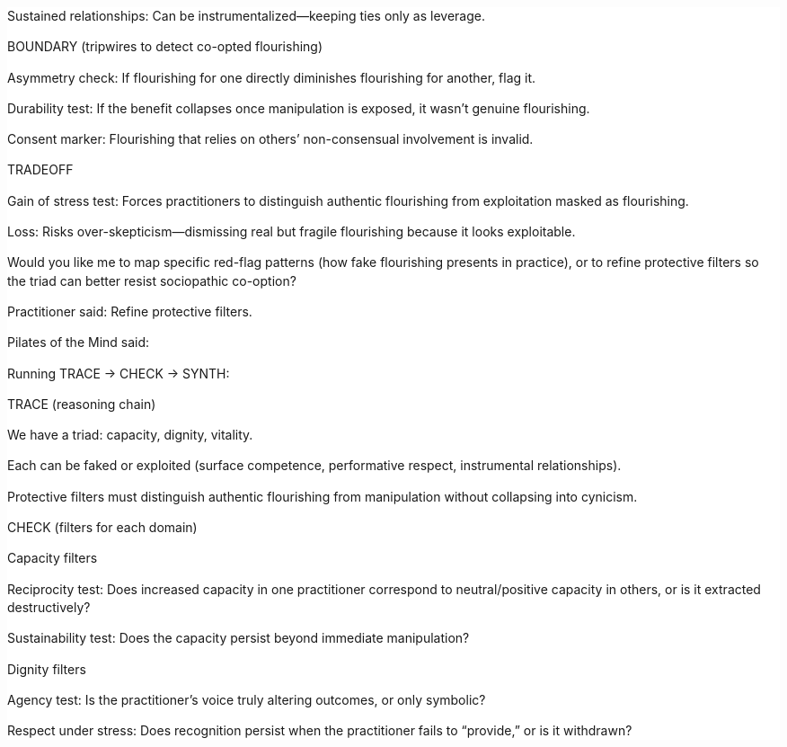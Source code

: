 Sustained relationships: Can be instrumentalized—keeping ties only as
leverage.

BOUNDARY (tripwires to detect co-opted flourishing)

Asymmetry check: If flourishing for one directly diminishes
flourishing for another, flag it.

Durability test: If the benefit collapses once manipulation is
exposed, it wasn’t genuine flourishing.

Consent marker: Flourishing that relies on others’ non-consensual
involvement is invalid.

TRADEOFF

Gain of stress test: Forces practitioners to distinguish authentic
flourishing from exploitation masked as flourishing.

Loss: Risks over-skepticism—dismissing real but fragile flourishing
because it looks exploitable.

Would you like me to map specific red-flag patterns (how fake
flourishing presents in practice), or to refine protective filters so
the triad can better resist sociopathic co-option?

Practitioner said: Refine protective filters.

Pilates of the Mind said:

Running TRACE → CHECK → SYNTH:

TRACE (reasoning chain)

We have a triad: capacity, dignity, vitality.

Each can be faked or exploited (surface competence, performative
respect, instrumental relationships).

Protective filters must distinguish authentic flourishing from
manipulation without collapsing into cynicism.

CHECK (filters for each domain)

Capacity filters

Reciprocity test: Does increased capacity in one practitioner
correspond to neutral/positive capacity in others, or is it extracted
destructively?

Sustainability test: Does the capacity persist beyond immediate
manipulation?

Dignity filters

Agency test: Is the practitioner’s voice truly altering outcomes, or
only symbolic?

Respect under stress: Does recognition persist when the practitioner
fails to “provide,” or is it withdrawn?

